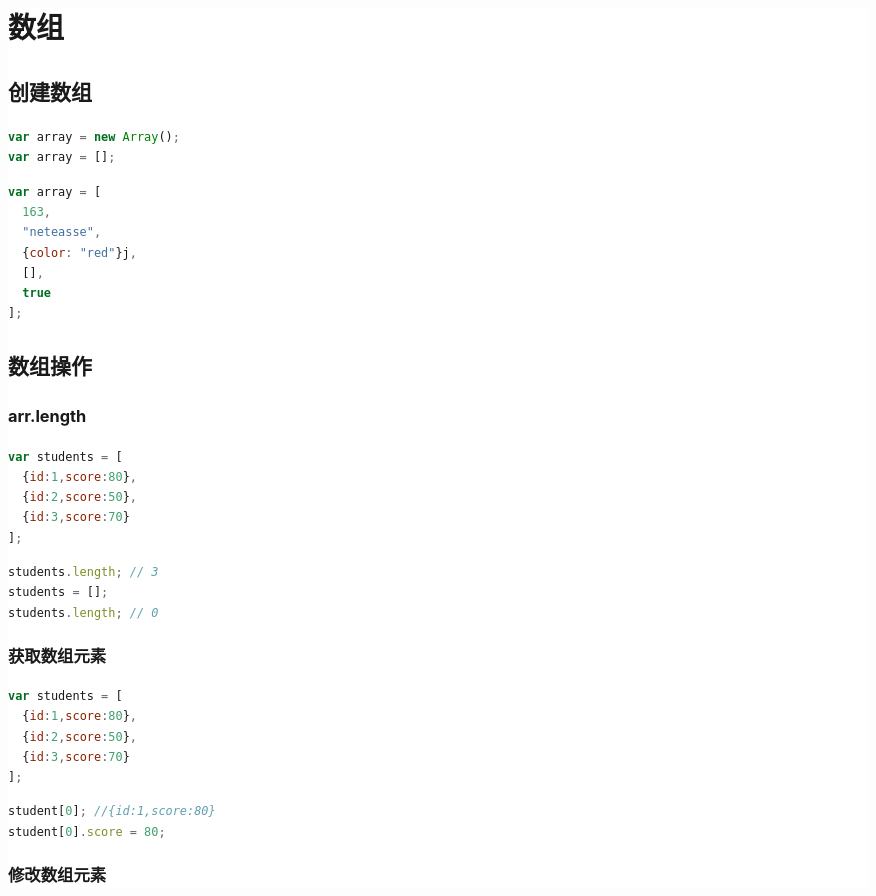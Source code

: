 # 数组

## 创建数组

```js
var array = new Array();
var array = [];
```

```js
var array = [
  163,
  "neteasse",
  {color: "red"}j,
  [],
  true
];
```

## 数组操作

### arr.length

```js
var students = [
  {id:1,score:80},
  {id:2,score:50},
  {id:3,score:70}
];
```

```js
students.length; // 3
students = [];
students.length; // 0
```

### 获取数组元素

```js
var students = [
  {id:1,score:80},
  {id:2,score:50},
  {id:3,score:70}
];
```

```js
student[0]; //{id:1,score:80}
student[0].score = 80;
```

### 修改数组元素

